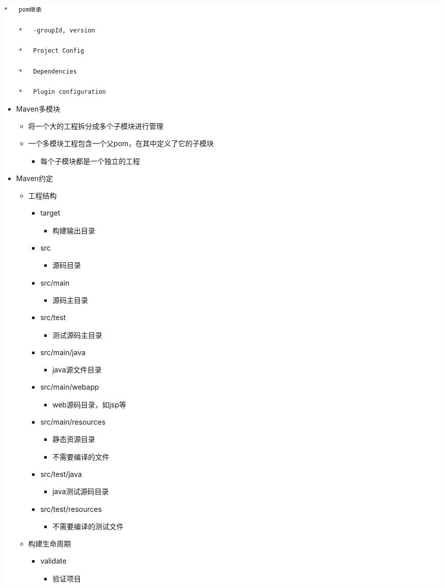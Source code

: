     *   pom继承
        
        *   ·groupId, version
            
        *   Project Config
            
        *   Dependencies
            
        *   Plugin configuration
            
*   Maven多模块
    
    *   将一个大的工程拆分成多个子模块进行管理
        
    *   一个多模块工程包含一个父pom，在其中定义了它的子模块
        
        *   每个子模块都是一个独立的工程
            
*   Maven约定
    
    *   工程结构
        
        *   target
            
            *   构建输出目录
                
        *   src
            
            *   源码目录
                
        *   src/main
            
            *   源码主目录
                
        *   src/test 
            
            *   测试源码主目录
                
        *   src/main/java 
            
            *   java源文件目录
                
        *   src/main/webapp
            
            *   web源码目录，如jsp等
                
        *   src/main/resources 
            
            *   静态资源目录
                
            *   不需要编译的文件
                
        *   src/test/java
            
            *   java测试源码目录
                
        *   src/test/resources
            
            *   不需要编译的测试文件
                
    *   构建生命周期
        
        *   validate
            
            *   验证项目
                
